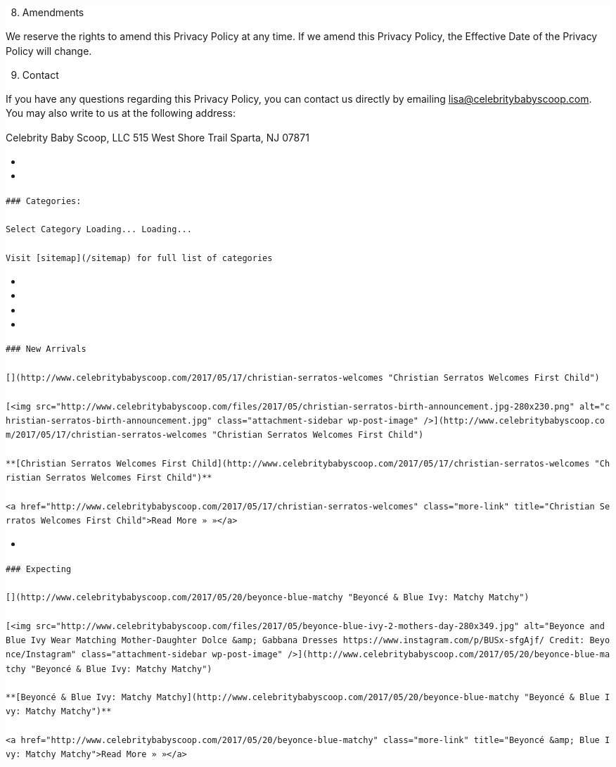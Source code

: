 8. Amendments

We reserve the rights to amend this Privacy Policy at any time. If we amend this Privacy Policy, the Effective Date of the Privacy Policy will change.

9. Contact

If you have any questions regarding this Privacy Policy, you can contact us directly by emailing lisa@celebritybabyscoop.com. You may also write to us at the following address:

Celebrity Baby Scoop, LLC
515 West Shore Trail
Sparta, NJ 07871

-   

-   

    ### Categories:

    Select Category Loading... Loading...

    Visit [sitemap](/sitemap) for full list of categories

-   

-   

-   

-   

    ### New Arrivals

    [](http://www.celebritybabyscoop.com/2017/05/17/christian-serratos-welcomes "Christian Serratos Welcomes First Child")

    [<img src="http://www.celebritybabyscoop.com/files/2017/05/christian-serratos-birth-announcement.jpg-280x230.png" alt="christian-serratos-birth-announcement.jpg" class="attachment-sidebar wp-post-image" />](http://www.celebritybabyscoop.com/2017/05/17/christian-serratos-welcomes "Christian Serratos Welcomes First Child")

    **[Christian Serratos Welcomes First Child](http://www.celebritybabyscoop.com/2017/05/17/christian-serratos-welcomes "Christian Serratos Welcomes First Child")**

    <a href="http://www.celebritybabyscoop.com/2017/05/17/christian-serratos-welcomes" class="more-link" title="Christian Serratos Welcomes First Child">Read More » »</a>

-   

    ### Expecting

    [](http://www.celebritybabyscoop.com/2017/05/20/beyonce-blue-matchy "Beyoncé & Blue Ivy: Matchy Matchy")

    [<img src="http://www.celebritybabyscoop.com/files/2017/05/beyonce-blue-ivy-2-mothers-day-280x349.jpg" alt="Beyonce and Blue Ivy Wear Matching Mother-Daughter Dolce &amp; Gabbana Dresses https://www.instagram.com/p/BUSx-sfgAjf/ Credit: Beyonce/Instagram" class="attachment-sidebar wp-post-image" />](http://www.celebritybabyscoop.com/2017/05/20/beyonce-blue-matchy "Beyoncé & Blue Ivy: Matchy Matchy")

    **[Beyoncé & Blue Ivy: Matchy Matchy](http://www.celebritybabyscoop.com/2017/05/20/beyonce-blue-matchy "Beyoncé & Blue Ivy: Matchy Matchy")**

    <a href="http://www.celebritybabyscoop.com/2017/05/20/beyonce-blue-matchy" class="more-link" title="Beyoncé &amp; Blue Ivy: Matchy Matchy">Read More » »</a>
